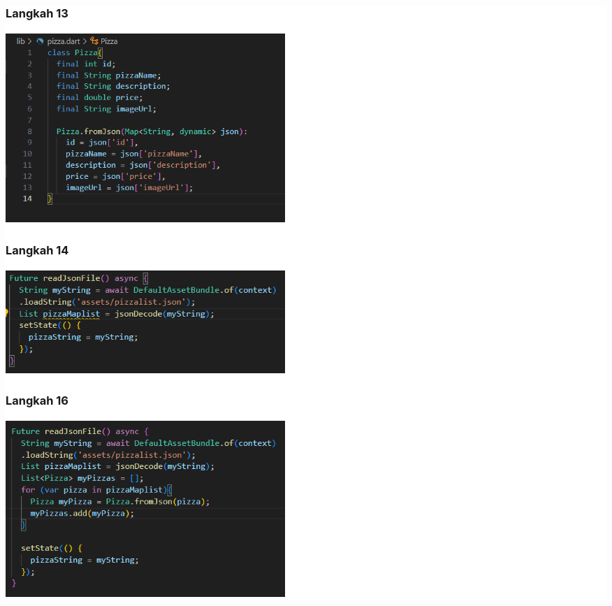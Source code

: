 ### Langkah 13

<img src='Images/1-13.png' width='400'>

### Langkah 14

<img src='Images/1-14.png' width='400'>

### Langkah 16

<img src='Images/1-16.png' width='400'>
